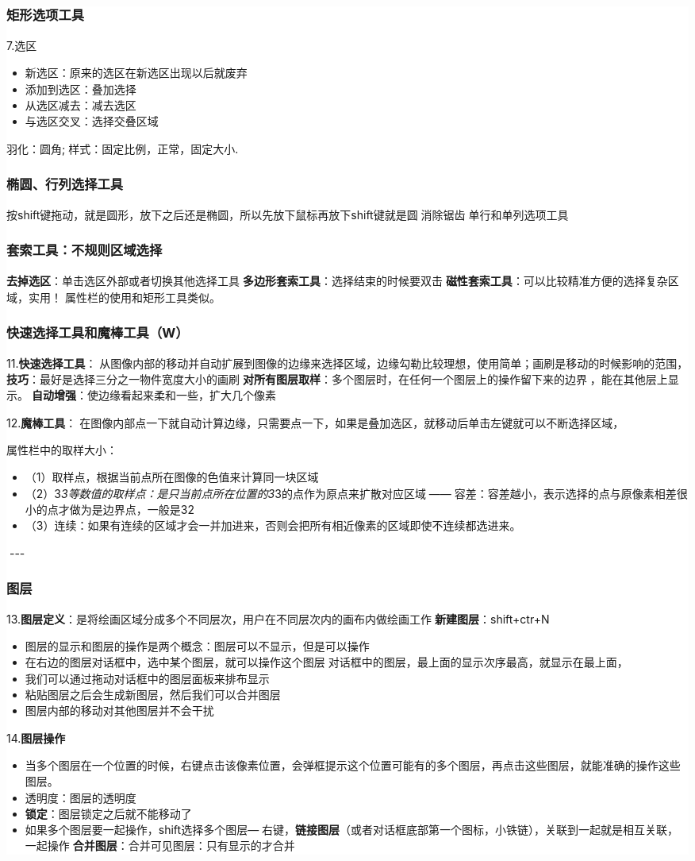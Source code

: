 ### 矩形选项工具

7.选区
* 新选区：原来的选区在新选区出现以后就废弃
* 添加到选区：叠加选择
* 从选区减去：减去选区
* 与选区交叉：选择交叠区域

羽化：圆角;
样式：固定比例，正常，固定大小.

### 椭圆、行列选择工具
按shift键拖动，就是圆形，放下之后还是椭圆，所以先放下鼠标再放下shift键就是圆
消除锯齿
单行和单列选项工具

### 套索工具：不规则区域选择

**去掉选区**：单击选区外部或者切换其他选择工具
**多边形套索工具**：选择结束的时候要双击
**磁性套索工具**：可以比较精准方便的选择复杂区域，实用！
属性栏的使用和矩形工具类似。

### 快速选择工具和魔棒工具（W）

11.**快速选择工具**：
从图像内部的移动并自动扩展到图像的边缘来选择区域，边缘勾勒比较理想，使用简单；画刷是移动的时候影响的范围，**技巧**：最好是选择三分之一物件宽度大小的画刷
**对所有图层取样**：多个图层时，在任何一个图层上的操作留下来的边界 ，能在其他层上显示。
**自动增强**：使边缘看起来柔和一些，扩大几个像素

12.**魔棒工具**：
在图像内部点一下就自动计算边缘，只需要点一下，如果是叠加选区，就移动后单击左键就可以不断选择区域，

属性栏中的取样大小：
* （1）取样点，根据当前点所在图像的色值来计算同一块区域
* （2）3*3等数值的取样点：是只当前点所在位置的3*3的点作为原点来扩散对应区域
—— 容差：容差越小，表示选择的点与原像素相差很小的点才做为是边界点，一般是32
* （3）连续：如果有连续的区域才会一并加进来，否则会把所有相近像素的区域即使不连续都选进来。

 ---

### 图层

13.**图层定义**：是将绘画区域分成多个不同层次，用户在不同层次内的画布内做绘画工作
**新建图层**：shift+ctr+N
* 图层的显示和图层的操作是两个概念：图层可以不显示，但是可以操作
* 在右边的图层对话框中，选中某个图层，就可以操作这个图层
对话框中的图层，最上面的显示次序最高，就显示在最上面，
* 我们可以通过拖动对话框中的图层面板来排布显示
* 粘贴图层之后会生成新图层，然后我们可以合并图层
* 图层内部的移动对其他图层并不会干扰

14.**图层操作**
* 当多个图层在一个位置的时候，右键点击该像素位置，会弹框提示这个位置可能有的多个图层，再点击这些图层，就能准确的操作这些图层。
* 透明度：图层的透明度
* **锁定**：图层锁定之后就不能移动了
* 如果多个图层要一起操作，shift选择多个图层— 右键，**链接图层**（或者对话框底部第一个图标，小铁链），关联到一起就是相互关联，一起操作
**合并图层**：合并可见图层：只有显示的才合并
